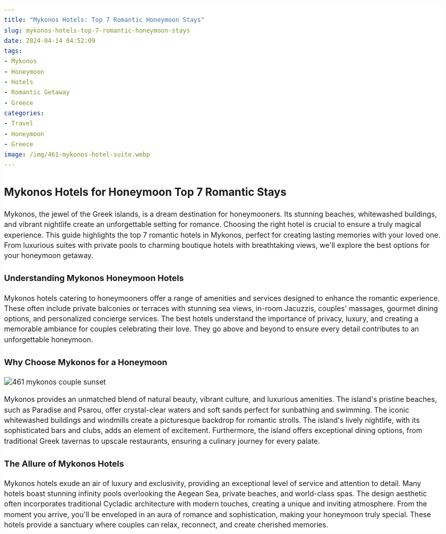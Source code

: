 ```yaml
---
title: "Mykonos Hotels: Top 7 Romantic Honeymoon Stays"
slug: mykonos-hotels-top-7-romantic-honeymoon-stays
date: 2024-04-14 04:52:09
tags:
- Mykonos
- Honeymoon
- Hotels
- Romantic Getaway
- Greece
categories:
- Travel
- Honeymoon
- Greece
image: /img/461-mykonos-hotel-suite.webp 
---
```

## Mykonos Hotels for Honeymoon Top 7 Romantic Stays

Mykonos, the jewel of the Greek islands, is a dream destination for honeymooners. Its stunning beaches, whitewashed buildings, and vibrant nightlife create an unforgettable setting for romance. Choosing the right hotel is crucial to ensure a truly magical experience. This guide highlights the top 7 romantic hotels in Mykonos, perfect for creating lasting memories with your loved one. From luxurious suites with private pools to charming boutique hotels with breathtaking views, we'll explore the best options for your honeymoon getaway.

### Understanding Mykonos Honeymoon Hotels

Mykonos hotels catering to honeymooners offer a range of amenities and services designed to enhance the romantic experience. These often include private balconies or terraces with stunning sea views, in-room Jacuzzis, couples' massages, gourmet dining options, and personalized concierge services. The best hotels understand the importance of privacy, luxury, and creating a memorable ambiance for couples celebrating their love. They go above and beyond to ensure every detail contributes to an unforgettable honeymoon.

### Why Choose Mykonos for a Honeymoon

![461 mykonos couple sunset](/img/461-mykonos-couple-sunset.webp)

Mykonos provides an unmatched blend of natural beauty, vibrant culture, and luxurious amenities. The island's pristine beaches, such as Paradise and Psarou, offer crystal-clear waters and soft sands perfect for sunbathing and swimming. The iconic whitewashed buildings and windmills create a picturesque backdrop for romantic strolls. The island's lively nightlife, with its sophisticated bars and clubs, adds an element of excitement. Furthermore, the island offers exceptional dining options, from traditional Greek tavernas to upscale restaurants, ensuring a culinary journey for every palate.

### The Allure of Mykonos Hotels

Mykonos hotels exude an air of luxury and exclusivity, providing an exceptional level of service and attention to detail. Many hotels boast stunning infinity pools overlooking the Aegean Sea, private beaches, and world-class spas. The design aesthetic often incorporates traditional Cycladic architecture with modern touches, creating a unique and inviting atmosphere. From the moment you arrive, you'll be enveloped in an aura of romance and sophistication, making your honeymoon truly special. These hotels provide a sanctuary where couples can relax, reconnect, and create cherished memories.

